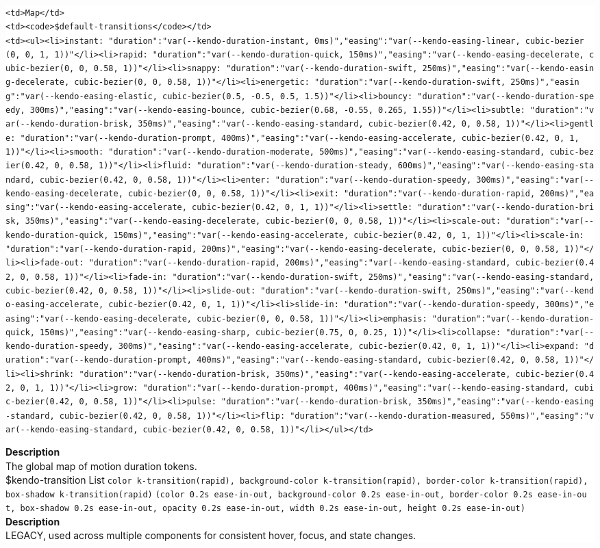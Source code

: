     <td>Map</td>
    <td><code>$default-transitions</code></td>
    <td><ul><li>instant: "duration":"var(--kendo-duration-instant, 0ms)","easing":"var(--kendo-easing-linear, cubic-bezier(0, 0, 1, 1))"</li><li>rapid: "duration":"var(--kendo-duration-quick, 150ms)","easing":"var(--kendo-easing-decelerate, cubic-bezier(0, 0, 0.58, 1))"</li><li>snappy: "duration":"var(--kendo-duration-swift, 250ms)","easing":"var(--kendo-easing-decelerate, cubic-bezier(0, 0, 0.58, 1))"</li><li>energetic: "duration":"var(--kendo-duration-swift, 250ms)","easing":"var(--kendo-easing-elastic, cubic-bezier(0.5, -0.5, 0.5, 1.5))"</li><li>bouncy: "duration":"var(--kendo-duration-speedy, 300ms)","easing":"var(--kendo-easing-bounce, cubic-bezier(0.68, -0.55, 0.265, 1.55))"</li><li>subtle: "duration":"var(--kendo-duration-brisk, 350ms)","easing":"var(--kendo-easing-standard, cubic-bezier(0.42, 0, 0.58, 1))"</li><li>gentle: "duration":"var(--kendo-duration-prompt, 400ms)","easing":"var(--kendo-easing-accelerate, cubic-bezier(0.42, 0, 1, 1))"</li><li>smooth: "duration":"var(--kendo-duration-moderate, 500ms)","easing":"var(--kendo-easing-standard, cubic-bezier(0.42, 0, 0.58, 1))"</li><li>fluid: "duration":"var(--kendo-duration-steady, 600ms)","easing":"var(--kendo-easing-standard, cubic-bezier(0.42, 0, 0.58, 1))"</li><li>enter: "duration":"var(--kendo-duration-speedy, 300ms)","easing":"var(--kendo-easing-decelerate, cubic-bezier(0, 0, 0.58, 1))"</li><li>exit: "duration":"var(--kendo-duration-rapid, 200ms)","easing":"var(--kendo-easing-accelerate, cubic-bezier(0.42, 0, 1, 1))"</li><li>settle: "duration":"var(--kendo-duration-brisk, 350ms)","easing":"var(--kendo-easing-decelerate, cubic-bezier(0, 0, 0.58, 1))"</li><li>scale-out: "duration":"var(--kendo-duration-quick, 150ms)","easing":"var(--kendo-easing-accelerate, cubic-bezier(0.42, 0, 1, 1))"</li><li>scale-in: "duration":"var(--kendo-duration-rapid, 200ms)","easing":"var(--kendo-easing-decelerate, cubic-bezier(0, 0, 0.58, 1))"</li><li>fade-out: "duration":"var(--kendo-duration-rapid, 200ms)","easing":"var(--kendo-easing-standard, cubic-bezier(0.42, 0, 0.58, 1))"</li><li>fade-in: "duration":"var(--kendo-duration-swift, 250ms)","easing":"var(--kendo-easing-standard, cubic-bezier(0.42, 0, 0.58, 1))"</li><li>slide-out: "duration":"var(--kendo-duration-swift, 250ms)","easing":"var(--kendo-easing-accelerate, cubic-bezier(0.42, 0, 1, 1))"</li><li>slide-in: "duration":"var(--kendo-duration-speedy, 300ms)","easing":"var(--kendo-easing-decelerate, cubic-bezier(0, 0, 0.58, 1))"</li><li>emphasis: "duration":"var(--kendo-duration-quick, 150ms)","easing":"var(--kendo-easing-sharp, cubic-bezier(0.75, 0, 0.25, 1))"</li><li>collapse: "duration":"var(--kendo-duration-speedy, 300ms)","easing":"var(--kendo-easing-accelerate, cubic-bezier(0.42, 0, 1, 1))"</li><li>expand: "duration":"var(--kendo-duration-prompt, 400ms)","easing":"var(--kendo-easing-standard, cubic-bezier(0.42, 0, 0.58, 1))"</li><li>shrink: "duration":"var(--kendo-duration-brisk, 350ms)","easing":"var(--kendo-easing-accelerate, cubic-bezier(0.42, 0, 1, 1))"</li><li>grow: "duration":"var(--kendo-duration-prompt, 400ms)","easing":"var(--kendo-easing-standard, cubic-bezier(0.42, 0, 0.58, 1))"</li><li>pulse: "duration":"var(--kendo-duration-brisk, 350ms)","easing":"var(--kendo-easing-standard, cubic-bezier(0.42, 0, 0.58, 1))"</li><li>flip: "duration":"var(--kendo-duration-measured, 550ms)","easing":"var(--kendo-easing-standard, cubic-bezier(0.42, 0, 0.58, 1))"</li></ul></td>
</tr>
<tr>
    <td colspan="4" class="theme-variables-description-container"><div><b>Description</b><div class="theme-variables-description">The global map of motion duration tokens.</div></div>
    </td>
</tr>
<tr>
    <td>$kendo-transition</td>
    <td>List</td>
    <td><code>color k-transition(rapid), background-color k-transition(rapid), border-color k-transition(rapid), box-shadow k-transition(rapid)</code></td>
    <td><code>(color 0.2s ease-in-out, background-color 0.2s ease-in-out, border-color 0.2s ease-in-out, box-shadow 0.2s ease-in-out, opacity 0.2s ease-in-out, width 0.2s ease-in-out, height 0.2s ease-in-out)</code></td>
</tr>
<tr>
    <td colspan="4" class="theme-variables-description-container"><div><b>Description</b><div class="theme-variables-description">LEGACY, used across multiple components for consistent hover, focus, and state changes.</div></div>
    </td>
</tr>
</tbody>
</table>
